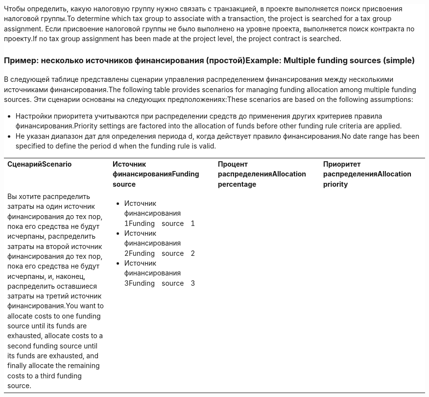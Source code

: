 <span data-ttu-id="f1dd2-136">Чтобы определить, какую налоговую группу нужно связать с транзакцией, в проекте выполняется поиск присвоения налоговой группы.</span><span class="sxs-lookup"><span data-stu-id="f1dd2-136">To determine which tax group to associate with a transaction, the project is searched for a tax group assignment.</span></span> <span data-ttu-id="f1dd2-137">Если присвоение налоговой группы не было выполнено на уровне проекта, выполняется поиск контракта по проекту.</span><span class="sxs-lookup"><span data-stu-id="f1dd2-137">If no tax group assignment has been made at the project level, the project contract is searched.</span></span>

### <a name="example-multiple-funding-sources-simple"></a><span data-ttu-id="f1dd2-138">Пример: несколько источников финансирования (простой)</span><span class="sxs-lookup"><span data-stu-id="f1dd2-138">Example: Multiple funding sources (simple)</span></span>

<span data-ttu-id="f1dd2-139">В следующей таблице представлены сценарии управления распределением финансирования между несколькими источниками финансирования.</span><span class="sxs-lookup"><span data-stu-id="f1dd2-139">The following table provides scenarios for managing funding allocation among multiple funding sources.</span></span> <span data-ttu-id="f1dd2-140">Эти сценарии основаны на следующих предположениях:</span><span class="sxs-lookup"><span data-stu-id="f1dd2-140">These scenarios are based on the following assumptions:</span></span>

-   <span data-ttu-id="f1dd2-141">Настройки приоритета учитываются при распределении средств до применения других критериев правила финансирования.</span><span class="sxs-lookup"><span data-stu-id="f1dd2-141">Priority settings are factored into the allocation of funds before other funding rule criteria are applied.</span></span>
-   <span data-ttu-id="f1dd2-142">Не указан диапазон дат для определения периода d, когда действует правило финансирования.</span><span class="sxs-lookup"><span data-stu-id="f1dd2-142">No date range has been specified to define the period d when the funding rule is valid.</span></span>

<table>
<colgroup>
<col width="25%" />
<col width="25%" />
<col width="25%" />
<col width="25%" />
</colgroup>
<tbody>
<tr class="odd">
<td><span data-ttu-id="f1dd2-143"><strong>Сценарий</strong></span><span class="sxs-lookup"><span data-stu-id="f1dd2-143"><strong>Scenario</strong></span></span></td>
<td><span data-ttu-id="f1dd2-144"><strong>Источник финансирования</strong></span><span class="sxs-lookup"><span data-stu-id="f1dd2-144"><strong>Funding source</strong></span></span></td>
<td><span data-ttu-id="f1dd2-145"><strong>Процент распределения</strong></span><span class="sxs-lookup"><span data-stu-id="f1dd2-145"><strong>Allocation percentage</strong></span></span></td>
<td><span data-ttu-id="f1dd2-146"><strong>Приоритет распределения</strong></span><span class="sxs-lookup"><span data-stu-id="f1dd2-146"><strong>Allocation priority</strong></span></span></td>
</tr>
<tr class="even">
<td><span data-ttu-id="f1dd2-147">Вы хотите распределить затраты на один источник финансирования до тех пор, пока его средства не будут исчерпаны, распределить затраты на второй источник финансирования до тех пор, пока его средства не будут исчерпаны, и, наконец, распределить оставшиеся затраты на третий источник финансирования.</span><span class="sxs-lookup"><span data-stu-id="f1dd2-147">You want to allocate costs to one funding source until its funds are exhausted, allocate costs to a second funding source until its funds are exhausted, and finally allocate the remaining costs to a third funding source.</span></span></td>
<td><ul>
<li><span data-ttu-id="f1dd2-148">Источник　финансирования　1</span><span class="sxs-lookup"><span data-stu-id="f1dd2-148">Funding　source　1</span></span></li>
<li><span data-ttu-id="f1dd2-149">Источник　финансирования　2</span><span class="sxs-lookup"><span data-stu-id="f1dd2-149">Funding　source　2</span></span></li>
<li><span data-ttu-id="f1dd2-150">Источник　финансирования　3</span><span class="sxs-lookup"><span data-stu-id="f1dd2-150">Funding　source　3</span></span></li>
</ul></td>
<td><ul>